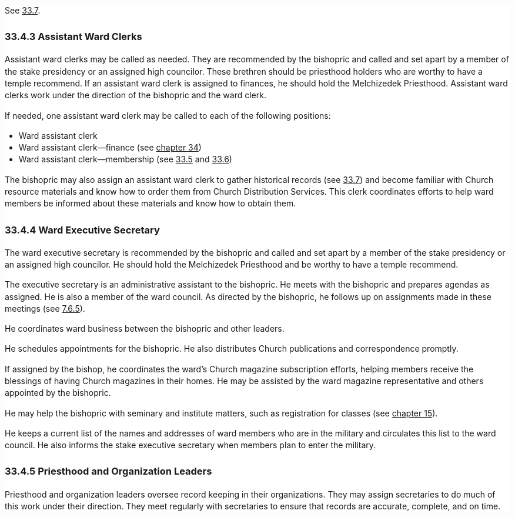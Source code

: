 See [33.7](33-records-and-reports.md#337-historical-records).

### 33.4.3 Assistant Ward Clerks

Assistant ward clerks may be called as needed. They are recommended by the bishopric and called and set apart by a member of the stake presidency or an assigned high councilor. These brethren should be priesthood holders who are worthy to have a temple recommend. If an assistant ward clerk is assigned to finances, he should hold the Melchizedek Priesthood. Assistant ward clerks work under the direction of the bishopric and the ward clerk.

If needed, one assistant ward clerk may be called to each of the following positions:

* Ward assistant clerk
* Ward assistant clerk﻿—finance (see [chapter 34](34-finances-and-audits.md))
* Ward assistant clerk﻿—membership (see [33.5](33-records-and-reports.md#335-reports-on-member-participation) and [33.6](33-records-and-reports.md#336-membership-records))

The bishopric may also assign an assistant ward clerk to gather historical records (see [33.7](33-records-and-reports.md#337-historical-records)) and become familiar with Church resource materials and know how to order them from Church Distribution Services. This clerk coordinates efforts to help ward members be informed about these materials and know how to obtain them.

### 33.4.4 Ward Executive Secretary

The ward executive secretary is recommended by the bishopric and called and set apart by a member of the stake presidency or an assigned high councilor. He should hold the Melchizedek Priesthood and be worthy to have a temple recommend.

The executive secretary is an administrative assistant to the bishopric. He meets with the bishopric and prepares agendas as assigned. He is also a member of the ward council. As directed by the bishopric, he follows up on assignments made in these meetings (see [7.6.5](https://www.churchofjesuschrist.org/study/manual/general-handbook/7-councils-in-the-church?lang=eng¶=title_number14-p51#title_number14)).

He coordinates ward business between the bishopric and other leaders.

He schedules appointments for the bishopric. He also distributes Church publications and correspondence promptly.

If assigned by the bishop, he coordinates the ward’s Church magazine subscription efforts, helping members receive the blessings of having Church magazines in their homes. He may be assisted by the ward magazine representative and others appointed by the bishopric.

He may help the bishopric with seminary and institute matters, such as registration for classes (see [chapter 15](15-seminaries-and-institutes.md)).

He keeps a current list of the names and addresses of ward members who are in the military and circulates this list to the ward council. He also informs the stake executive secretary when members plan to enter the military.

### 33.4.5 Priesthood and Organization Leaders

Priesthood and organization leaders oversee record keeping in their organizations. They may assign secretaries to do much of this work under their direction. They meet regularly with secretaries to ensure that records are accurate, complete, and on time.
